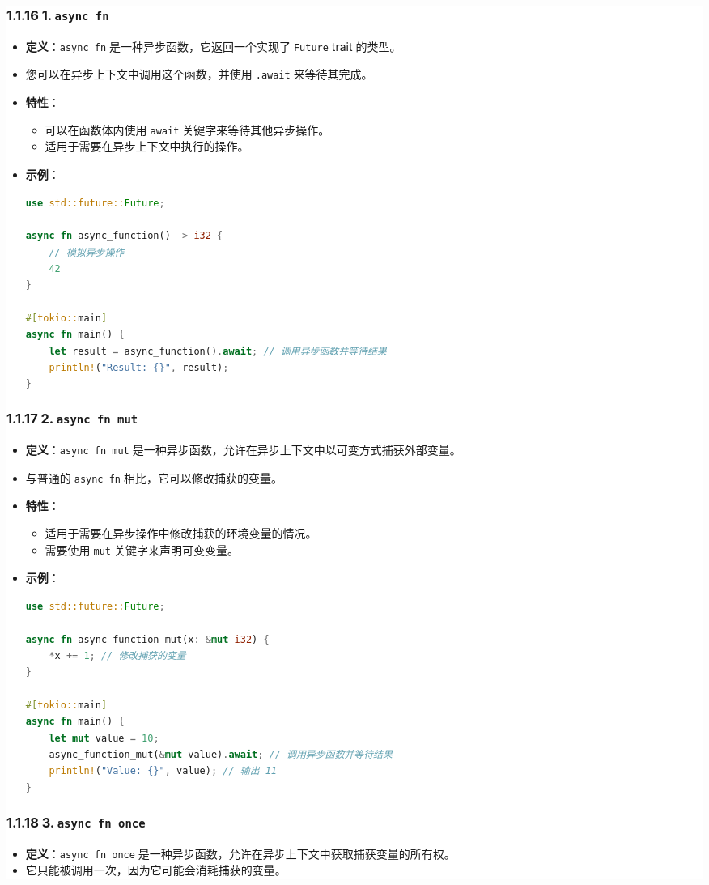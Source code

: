 ### 1.1.16 1. `async fn`

- **定义**：`async fn` 是一种异步函数，它返回一个实现了 `Future` trait 的类型。
- 您可以在异步上下文中调用这个函数，并使用 `.await` 来等待其完成。
  
- **特性**：
  - 可以在函数体内使用 `await` 关键字来等待其他异步操作。
  - 适用于需要在异步上下文中执行的操作。

- **示例**：
  
  ```rust
  use std::future::Future;

  async fn async_function() -> i32 {
      // 模拟异步操作
      42
  }

  #[tokio::main]
  async fn main() {
      let result = async_function().await; // 调用异步函数并等待结果
      println!("Result: {}", result);
  }
  ```

### 1.1.17 2. `async fn mut`

- **定义**：`async fn mut` 是一种异步函数，允许在异步上下文中以可变方式捕获外部变量。
- 与普通的 `async fn` 相比，它可以修改捕获的变量。
  
- **特性**：
  - 适用于需要在异步操作中修改捕获的环境变量的情况。
  - 需要使用 `mut` 关键字来声明可变变量。

- **示例**：
  
  ```rust
  use std::future::Future;

  async fn async_function_mut(x: &mut i32) {
      *x += 1; // 修改捕获的变量
  }

  #[tokio::main]
  async fn main() {
      let mut value = 10;
      async_function_mut(&mut value).await; // 调用异步函数并等待结果
      println!("Value: {}", value); // 输出 11
  }
  ```

### 1.1.18 3. `async fn once`

- **定义**：`async fn once` 是一种异步函数，允许在异步上下文中获取捕获变量的所有权。
- 它只能被调用一次，因为它可能会消耗捕获的变量。
  